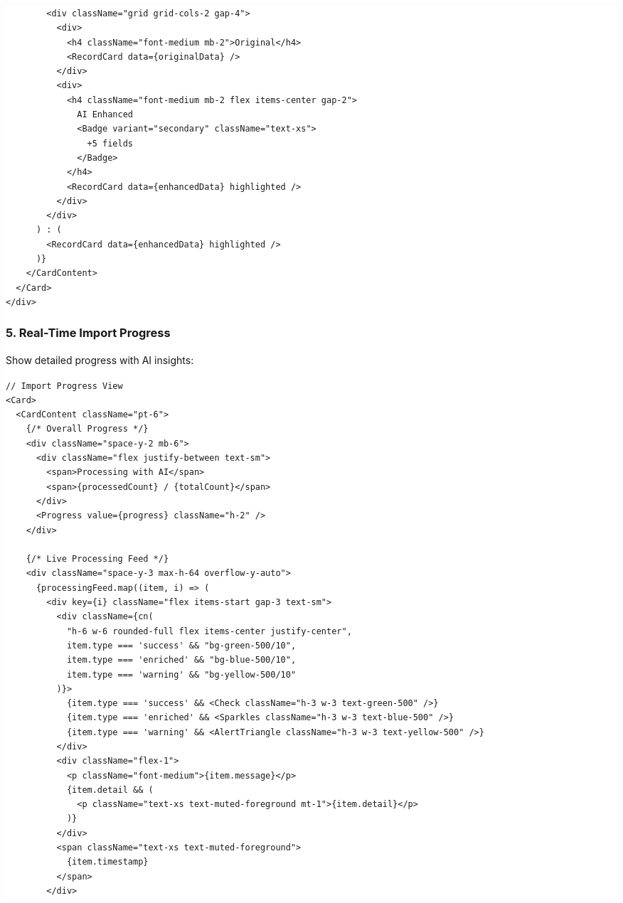 ```tsx
        <div className="grid grid-cols-2 gap-4">
          <div>
            <h4 className="font-medium mb-2">Original</h4>
            <RecordCard data={originalData} />
          </div>
          <div>
            <h4 className="font-medium mb-2 flex items-center gap-2">
              AI Enhanced
              <Badge variant="secondary" className="text-xs">
                +5 fields
              </Badge>
            </h4>
            <RecordCard data={enhancedData} highlighted />
          </div>
        </div>
      ) : (
        <RecordCard data={enhancedData} highlighted />
      )}
    </CardContent>
  </Card>
</div>
```

### 5. **Real-Time Import Progress**

Show detailed progress with AI insights:

```tsx
// Import Progress View
<Card>
  <CardContent className="pt-6">
    {/* Overall Progress */}
    <div className="space-y-2 mb-6">
      <div className="flex justify-between text-sm">
        <span>Processing with AI</span>
        <span>{processedCount} / {totalCount}</span>
      </div>
      <Progress value={progress} className="h-2" />
    </div>

    {/* Live Processing Feed */}
    <div className="space-y-3 max-h-64 overflow-y-auto">
      {processingFeed.map((item, i) => (
        <div key={i} className="flex items-start gap-3 text-sm">
          <div className={cn(
            "h-6 w-6 rounded-full flex items-center justify-center",
            item.type === 'success' && "bg-green-500/10",
            item.type === 'enriched' && "bg-blue-500/10",
            item.type === 'warning' && "bg-yellow-500/10"
          )}>
            {item.type === 'success' && <Check className="h-3 w-3 text-green-500" />}
            {item.type === 'enriched' && <Sparkles className="h-3 w-3 text-blue-500" />}
            {item.type === 'warning' && <AlertTriangle className="h-3 w-3 text-yellow-500" />}
          </div>
          <div className="flex-1">
            <p className="font-medium">{item.message}</p>
            {item.detail && (
              <p className="text-xs text-muted-foreground mt-1">{item.detail}</p>
            )}
          </div>
          <span className="text-xs text-muted-foreground">
            {item.timestamp}
          </span>
        </div>
```